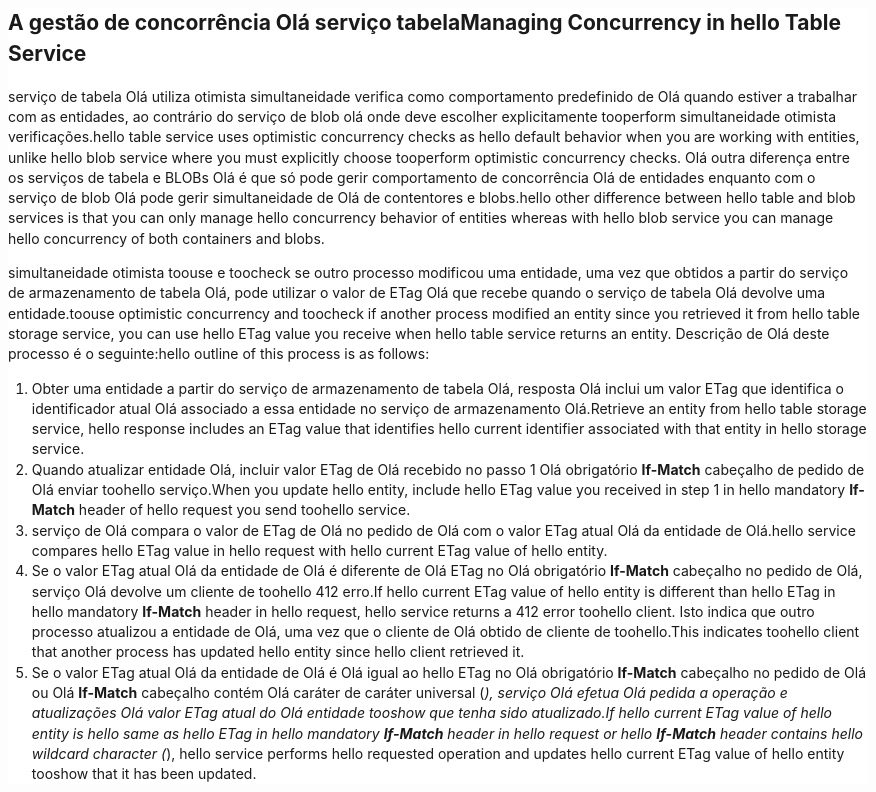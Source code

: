 ## <a name="managing-concurrency-in-hello-table-service"></a><span data-ttu-id="ab45d-278">A gestão de concorrência Olá serviço tabela</span><span class="sxs-lookup"><span data-stu-id="ab45d-278">Managing Concurrency in hello Table Service</span></span>
<span data-ttu-id="ab45d-279">serviço de tabela Olá utiliza otimista simultaneidade verifica como comportamento predefinido de Olá quando estiver a trabalhar com as entidades, ao contrário do serviço de blob olá onde deve escolher explicitamente tooperform simultaneidade otimista verificações.</span><span class="sxs-lookup"><span data-stu-id="ab45d-279">hello table service uses optimistic concurrency checks as hello default behavior when you are working with entities, unlike hello blob service where you must explicitly choose tooperform optimistic concurrency checks.</span></span> <span data-ttu-id="ab45d-280">Olá outra diferença entre os serviços de tabela e BLOBs Olá é que só pode gerir comportamento de concorrência Olá de entidades enquanto com o serviço de blob Olá pode gerir simultaneidade de Olá de contentores e blobs.</span><span class="sxs-lookup"><span data-stu-id="ab45d-280">hello other difference between hello table and blob services is that you can only manage hello concurrency behavior of entities whereas with hello blob service you can manage hello concurrency of both containers and blobs.</span></span>  

<span data-ttu-id="ab45d-281">simultaneidade otimista toouse e toocheck se outro processo modificou uma entidade, uma vez que obtidos a partir do serviço de armazenamento de tabela Olá, pode utilizar o valor de ETag Olá que recebe quando o serviço de tabela Olá devolve uma entidade.</span><span class="sxs-lookup"><span data-stu-id="ab45d-281">toouse optimistic concurrency and toocheck if another process modified an entity since you retrieved it from hello table storage service, you can use hello ETag value you receive when hello table service returns an entity.</span></span> <span data-ttu-id="ab45d-282">Descrição de Olá deste processo é o seguinte:</span><span class="sxs-lookup"><span data-stu-id="ab45d-282">hello outline of this process is as follows:</span></span>  

1. <span data-ttu-id="ab45d-283">Obter uma entidade a partir do serviço de armazenamento de tabela Olá, resposta Olá inclui um valor ETag que identifica o identificador atual Olá associado a essa entidade no serviço de armazenamento Olá.</span><span class="sxs-lookup"><span data-stu-id="ab45d-283">Retrieve an entity from hello table storage service, hello response includes an ETag value that identifies hello current identifier associated with that entity in hello storage service.</span></span>
2. <span data-ttu-id="ab45d-284">Quando atualizar entidade Olá, incluir valor ETag de Olá recebido no passo 1 Olá obrigatório **If-Match** cabeçalho de pedido de Olá enviar toohello serviço.</span><span class="sxs-lookup"><span data-stu-id="ab45d-284">When you update hello entity, include hello ETag value you received in step 1 in hello mandatory **If-Match** header of hello request you send toohello service.</span></span>
3. <span data-ttu-id="ab45d-285">serviço de Olá compara o valor de ETag de Olá no pedido de Olá com o valor ETag atual Olá da entidade de Olá.</span><span class="sxs-lookup"><span data-stu-id="ab45d-285">hello service compares hello ETag value in hello request with hello current ETag value of hello entity.</span></span>
4. <span data-ttu-id="ab45d-286">Se o valor ETag atual Olá da entidade de Olá é diferente de Olá ETag no Olá obrigatório **If-Match** cabeçalho no pedido de Olá, serviço Olá devolve um cliente de toohello 412 erro.</span><span class="sxs-lookup"><span data-stu-id="ab45d-286">If hello current ETag value of hello entity is different than hello ETag in hello mandatory **If-Match** header in hello request, hello service returns a 412 error toohello client.</span></span> <span data-ttu-id="ab45d-287">Isto indica que outro processo atualizou a entidade de Olá, uma vez que o cliente de Olá obtido de cliente de toohello.</span><span class="sxs-lookup"><span data-stu-id="ab45d-287">This indicates toohello client that another process has updated hello entity since hello client retrieved it.</span></span>
5. <span data-ttu-id="ab45d-288">Se o valor ETag atual Olá da entidade de Olá é Olá igual ao hello ETag no Olá obrigatório **If-Match** cabeçalho no pedido de Olá ou Olá **If-Match** cabeçalho contém Olá caráter de caráter universal (*), serviço Olá efetua Olá pedida a operação e atualizações Olá valor ETag atual do Olá entidade tooshow que tenha sido atualizado.</span><span class="sxs-lookup"><span data-stu-id="ab45d-288">If hello current ETag value of hello entity is hello same as hello ETag in hello mandatory **If-Match** header in hello request or hello **If-Match** header contains hello wildcard character (*), hello service performs hello requested operation and updates hello current ETag value of hello entity tooshow that it has been updated.</span></span>  
